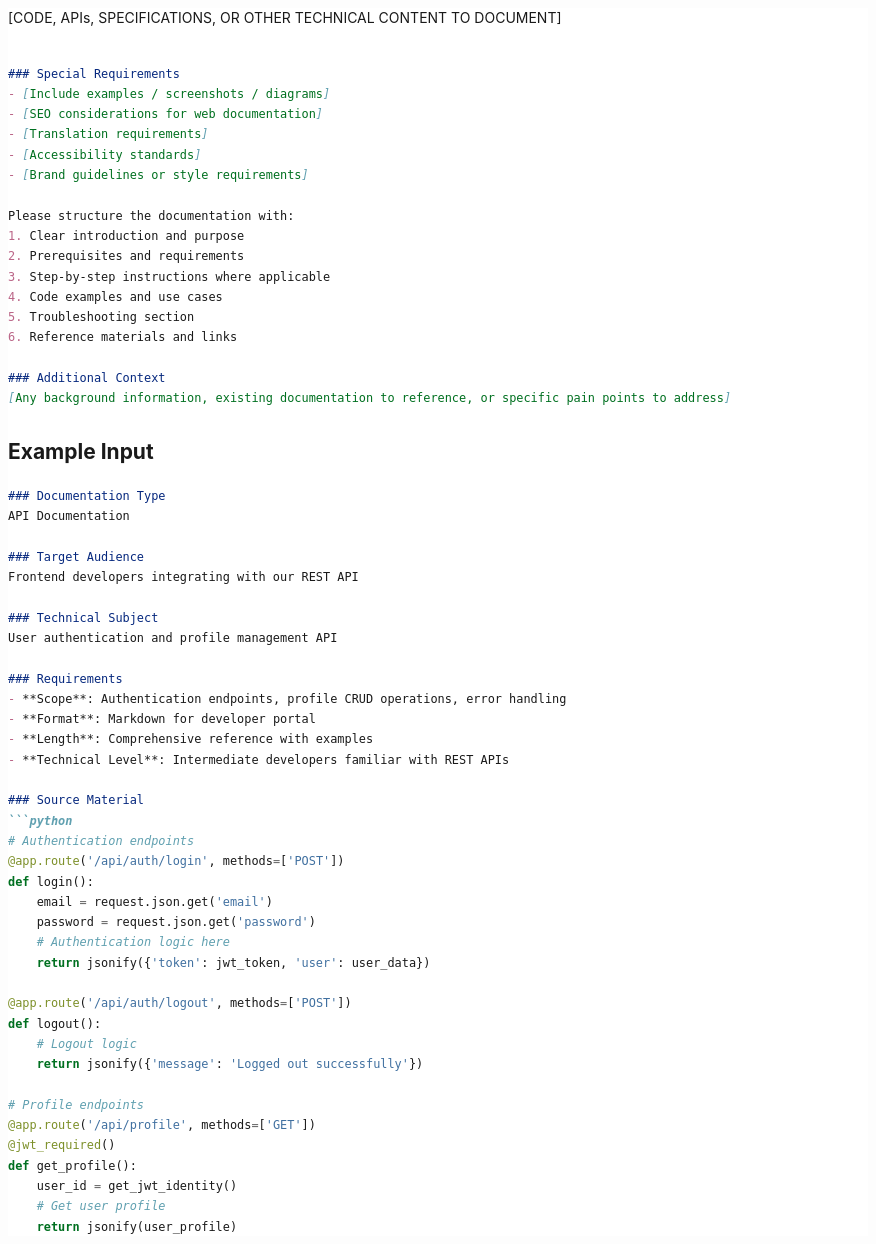 [CODE, APIs, SPECIFICATIONS, OR OTHER TECHNICAL CONTENT TO DOCUMENT]

```md

### Special Requirements
- [Include examples / screenshots / diagrams]
- [SEO considerations for web documentation]
- [Translation requirements]
- [Accessibility standards]
- [Brand guidelines or style requirements]

Please structure the documentation with:
1. Clear introduction and purpose
2. Prerequisites and requirements
3. Step-by-step instructions where applicable
4. Code examples and use cases
5. Troubleshooting section
6. Reference materials and links

### Additional Context
[Any background information, existing documentation to reference, or specific pain points to address]
```

## Example Input

```markdown
### Documentation Type
API Documentation

### Target Audience
Frontend developers integrating with our REST API

### Technical Subject
User authentication and profile management API

### Requirements
- **Scope**: Authentication endpoints, profile CRUD operations, error handling
- **Format**: Markdown for developer portal
- **Length**: Comprehensive reference with examples
- **Technical Level**: Intermediate developers familiar with REST APIs

### Source Material
```python
# Authentication endpoints
@app.route('/api/auth/login', methods=['POST'])
def login():
    email = request.json.get('email')
    password = request.json.get('password')
    # Authentication logic here
    return jsonify({'token': jwt_token, 'user': user_data})

@app.route('/api/auth/logout', methods=['POST'])
def logout():
    # Logout logic
    return jsonify({'message': 'Logged out successfully'})

# Profile endpoints
@app.route('/api/profile', methods=['GET'])
@jwt_required()
def get_profile():
    user_id = get_jwt_identity()
    # Get user profile
    return jsonify(user_profile)

```